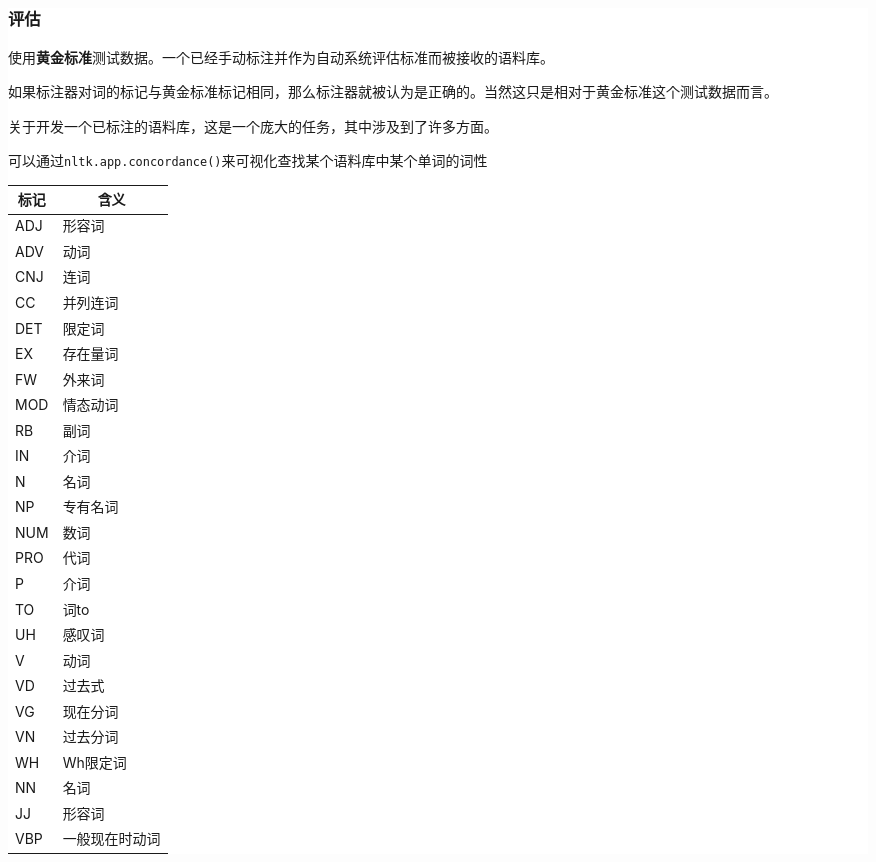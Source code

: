 ```python
```

### 评估

使用**黄金标准**测试数据。一个已经手动标注并作为自动系统评估标准而被接收的语料库。

如果标注器对词的标记与黄金标准标记相同，那么标注器就被认为是正确的。当然这只是相对于黄金标准这个测试数据而言。

关于开发一个已标注的语料库，这是一个庞大的任务，其中涉及到了许多方面。



可以通过`nltk.app.concordance()`来可视化查找某个语料库中某个单词的词性


| 标记 | 含义           |
| ---- | -------------- |
| ADJ  | 形容词         |
| ADV  | 动词           |
| CNJ  | 连词           |
| CC   | 并列连词       |
| DET | 限定词 |
| EX | 存在量词 |
| FW | 外来词 |
| MOD | 情态动词 |
| RB   | 副词           |
| IN   | 介词           |
| N | 名词 |
| NP | 专有名词 |
| NUM | 数词 |
| PRO | 代词 |
| P | 介词 |
| TO | 词to |
| UH | 感叹词 |
| V | 动词 |
| VD | 过去式 |
| VG | 现在分词 |
| VN | 过去分词 |
| WH | Wh限定词 |
| NN   | 名词           |
| JJ   | 形容词         |
| VBP  | 一般现在时动词 |
